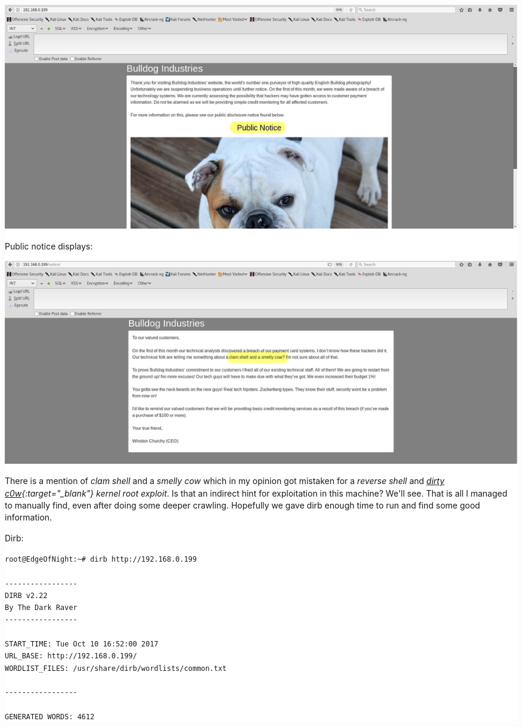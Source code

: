 <a href="/img/blog/bulldog/Bulldog01.png" target="_blank"><img class="centerImgLarge" src="/img/blog/bulldog/Bulldog01.png"></a>

Public notice displays:

<a href="/img/blog/bulldog/Bulldog02.png" target="_blank"><img class="centerImgHuge" src="/img/blog/bulldog/Bulldog02.png"></a>

There is a mention of *clam shell* and a *smelly cow* which in my opinion got mistaken for a *reverse shell* and *[dirty c0w](https://dirtycow.ninja/){:target="_blank"} kernel root exploit*. Is that an indirect hint for exploitation in this machine? We'll see. That is all I managed to manually find, even after doing some deeper crawling. Hopefully we gave dirb enough time to run and find some good information.

Dirb:
```console
root@EdgeOfNight:~# dirb http://192.168.0.199 

-----------------
DIRB v2.22    
By The Dark Raver
-----------------

START_TIME: Tue Oct 10 16:52:00 2017
URL_BASE: http://192.168.0.199/
WORDLIST_FILES: /usr/share/dirb/wordlists/common.txt

-----------------

GENERATED WORDS: 4612                                                          

```